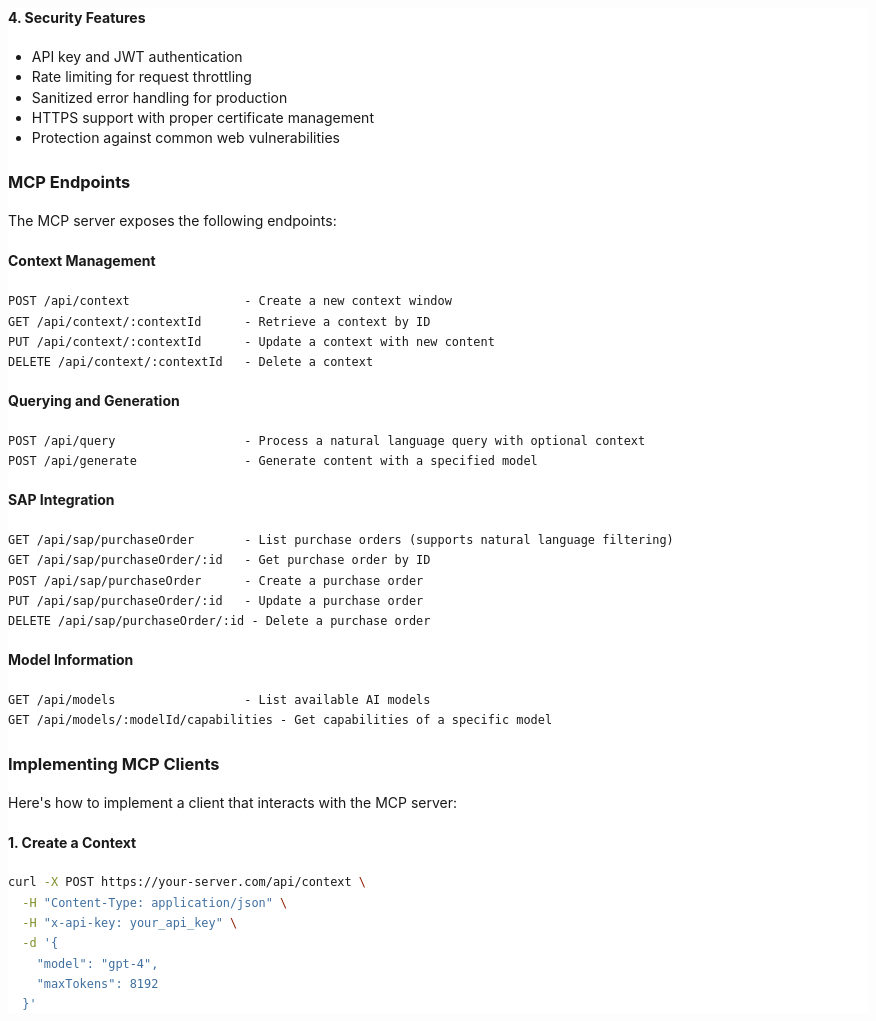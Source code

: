 #### 4. Security Features

- API key and JWT authentication
- Rate limiting for request throttling
- Sanitized error handling for production
- HTTPS support with proper certificate management
- Protection against common web vulnerabilities

### MCP Endpoints

The MCP server exposes the following endpoints:

#### Context Management

```
POST /api/context                - Create a new context window
GET /api/context/:contextId      - Retrieve a context by ID
PUT /api/context/:contextId      - Update a context with new content
DELETE /api/context/:contextId   - Delete a context
```

#### Querying and Generation

```
POST /api/query                  - Process a natural language query with optional context
POST /api/generate               - Generate content with a specified model
```

#### SAP Integration

```
GET /api/sap/purchaseOrder       - List purchase orders (supports natural language filtering)
GET /api/sap/purchaseOrder/:id   - Get purchase order by ID
POST /api/sap/purchaseOrder      - Create a purchase order
PUT /api/sap/purchaseOrder/:id   - Update a purchase order
DELETE /api/sap/purchaseOrder/:id - Delete a purchase order
```

#### Model Information

```
GET /api/models                  - List available AI models
GET /api/models/:modelId/capabilities - Get capabilities of a specific model
```

### Implementing MCP Clients

Here's how to implement a client that interacts with the MCP server:

#### 1. Create a Context

```bash
curl -X POST https://your-server.com/api/context \
  -H "Content-Type: application/json" \
  -H "x-api-key: your_api_key" \
  -d '{
    "model": "gpt-4",
    "maxTokens": 8192
  }'
```
